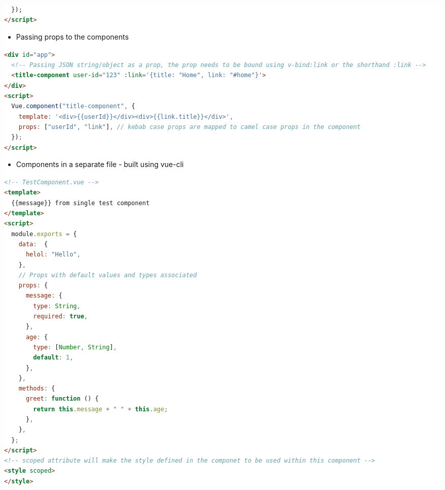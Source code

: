 ```html
  });
</script>
```

- Passing props to the components
```html
<div id="app">
  <!-- Passing JSON string/object as a prop, the prop needs to be bound using v-bind:link or the shorthand :link -->
  <title-component user-id="123" :link='{title: "Home", link: "#home"}'> 
</div>
<script>
  Vue.component("title-component", {
    template: '<div>{{userId}}</div><div>{{link.title}}</div>',
    props: ["userId", "link"], // kebab case props are mapped to camel case props in the component
  });
</script>
```

- Components in a separate file - built using vue-cli
```html
<!-- TestComponent.vue -->
<template>
  {{message}} from single test component
</template>
<script>
  module.exports = {
    data:  {
      helol: "Hello",
    },
    // Props with default values and types associated
    props: {
      message: {
        type: String,
        required: true,
      },
      age: {
        type: [Number, String],
        default: 1,
      },
    },
    methods: {
      greet: function () {
        return this.message + " " + this.age;
      },
    },
  };
</script>
<!-- scoped attribute will make the style defined in the componet to be used within this component -->
<style scoped>
</style>
```
